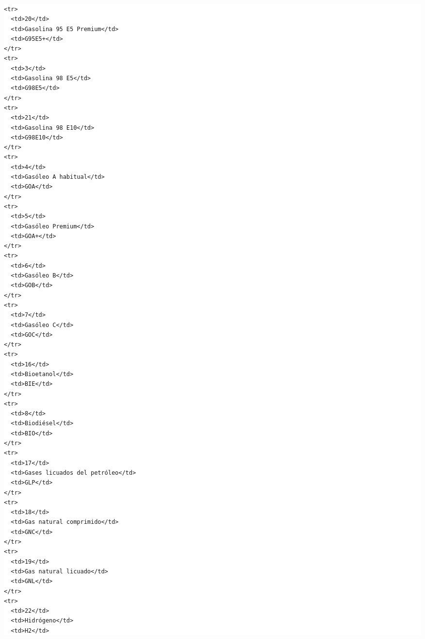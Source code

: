     <tr>
      <td>20</td>
      <td>Gasolina 95 E5 Premium</td>
      <td>G95E5+</td>
    </tr>
    <tr>
      <td>3</td>
      <td>Gasolina 98 E5</td>
      <td>G98E5</td>
    </tr>
    <tr>
      <td>21</td>
      <td>Gasolina 98 E10</td>
      <td>G98E10</td>
    </tr>
    <tr>
      <td>4</td>
      <td>Gasóleo A habitual</td>
      <td>GOA</td>
    </tr>
    <tr>
      <td>5</td>
      <td>Gasóleo Premium</td>
      <td>GOA+</td>
    </tr>
    <tr>
      <td>6</td>
      <td>Gasóleo B</td>
      <td>GOB</td>
    </tr>
    <tr>
      <td>7</td>
      <td>Gasóleo C</td>
      <td>GOC</td>
    </tr>
    <tr>
      <td>16</td>
      <td>Bioetanol</td>
      <td>BIE</td>
    </tr>
    <tr>
      <td>8</td>
      <td>Biodiésel</td>
      <td>BIO</td>
    </tr>
    <tr>
      <td>17</td>
      <td>Gases licuados del petróleo</td>
      <td>GLP</td>
    </tr>
    <tr>
      <td>18</td>
      <td>Gas natural comprimido</td>
      <td>GNC</td>
    </tr>
    <tr>
      <td>19</td>
      <td>Gas natural licuado</td>
      <td>GNL</td>
    </tr>
    <tr>
      <td>22</td>
      <td>Hidrógeno</td>
      <td>H2</td>
